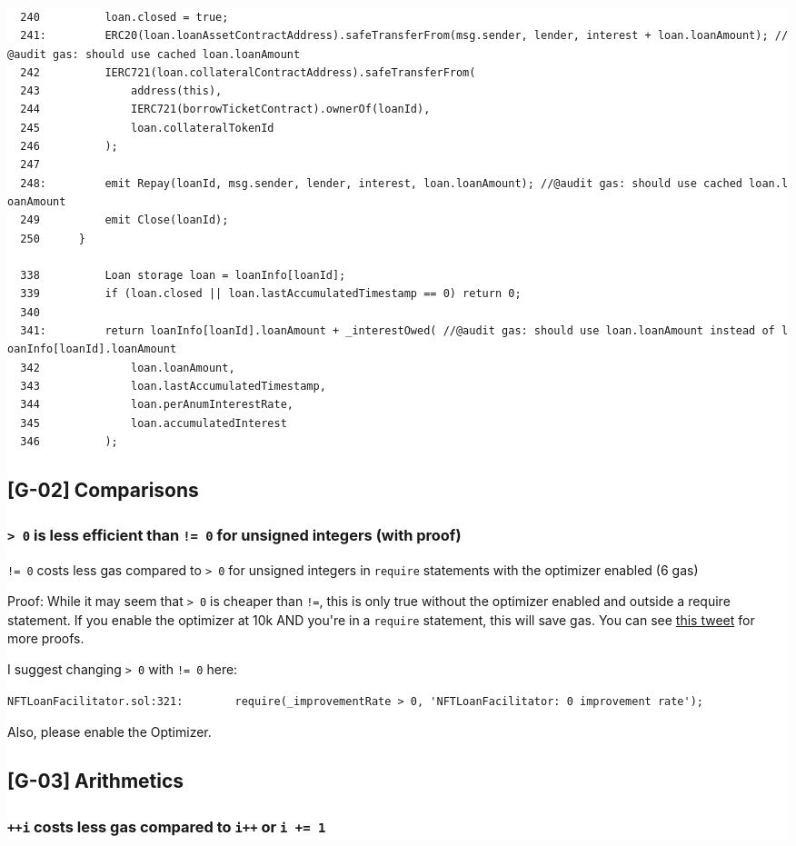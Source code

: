 ```solidity
  240          loan.closed = true;
  241:         ERC20(loan.loanAssetContractAddress).safeTransferFrom(msg.sender, lender, interest + loan.loanAmount); //@audit gas: should use cached loan.loanAmount
  242          IERC721(loan.collateralContractAddress).safeTransferFrom(
  243              address(this),
  244              IERC721(borrowTicketContract).ownerOf(loanId),
  245              loan.collateralTokenId
  246          );
  247  
  248:         emit Repay(loanId, msg.sender, lender, interest, loan.loanAmount); //@audit gas: should use cached loan.loanAmount
  249          emit Close(loanId);
  250      }

  338          Loan storage loan = loanInfo[loanId];
  339          if (loan.closed || loan.lastAccumulatedTimestamp == 0) return 0;
  340  
  341:         return loanInfo[loanId].loanAmount + _interestOwed( //@audit gas: should use loan.loanAmount instead of loanInfo[loanId].loanAmount
  342              loan.loanAmount,
  343              loan.lastAccumulatedTimestamp,
  344              loan.perAnumInterestRate,
  345              loan.accumulatedInterest
  346          );
```

## [G-02] Comparisons

### `> 0` is less efficient than `!= 0` for unsigned integers (with proof)

`!= 0` costs less gas compared to `> 0` for unsigned integers in `require` statements with the optimizer enabled (6 gas)

Proof: While it may seem that `> 0` is cheaper than `!=`, this is only true without the optimizer enabled and outside a require statement. If you enable the optimizer at 10k AND you're in a `require` statement, this will save gas. You can see [this tweet](https://twitter.com/gzeon/status/1485428085885640706) for more proofs.

I suggest changing `> 0` with `!= 0` here:

```solidity
NFTLoanFacilitator.sol:321:        require(_improvementRate > 0, 'NFTLoanFacilitator: 0 improvement rate');
```

Also, please enable the Optimizer.

## [G-03] Arithmetics

### `++i` costs less gas compared to `i++` or `i += 1`
